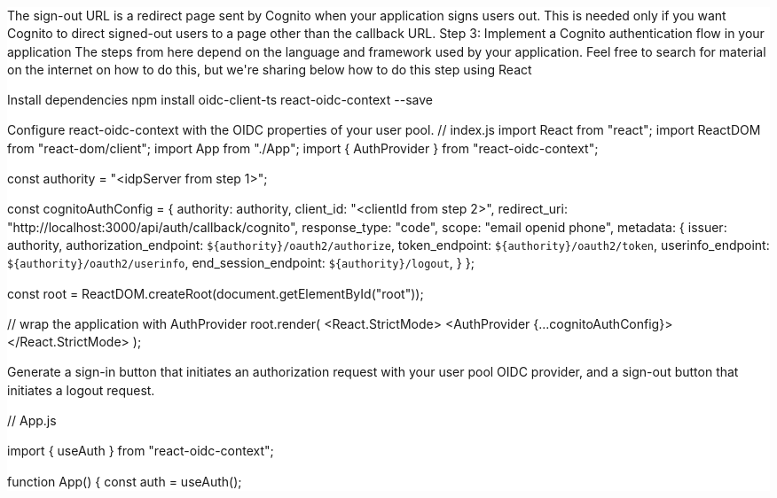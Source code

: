 The sign-out URL is a redirect page sent by Cognito when your application signs users out. This is needed only if you want Cognito to direct signed-out users to a page other than the callback URL.
Step 3: Implement a Cognito authentication flow in your application
The steps from here depend on the language and framework used by your application. Feel free to search for material on the internet on how to do this, but we're sharing below how to do this step using React

Install dependencies
npm install oidc-client-ts react-oidc-context --save


Configure react-oidc-context with the OIDC properties of your user pool.
// index.js
import React from "react";
import ReactDOM from "react-dom/client";
import App from "./App";
import { AuthProvider } from "react-oidc-context";

const authority = "<idpServer from step 1>";

const cognitoAuthConfig = {
  authority: authority,
  client_id: "<clientId from step 2>",
  redirect_uri: "http://localhost:3000/api/auth/callback/cognito",
  response_type: "code",
  scope: "email openid phone",
  metadata: {
    issuer: authority,
    authorization_endpoint: `${authority}/oauth2/authorize`,
    token_endpoint: `${authority}/oauth2/token`,
    userinfo_endpoint: `${authority}/oauth2/userinfo`,
    end_session_endpoint: `${authority}/logout`,
  }
};

const root = ReactDOM.createRoot(document.getElementById("root"));

// wrap the application with AuthProvider
root.render(
  <React.StrictMode>
    <AuthProvider {...cognitoAuthConfig}>
      <App />
    </AuthProvider>
  </React.StrictMode>
);

Generate a sign-in button that initiates an authorization request with your user pool OIDC provider, and a sign-out button that initiates a logout request.

// App.js

import { useAuth } from "react-oidc-context";

function App() {
  const auth = useAuth();
